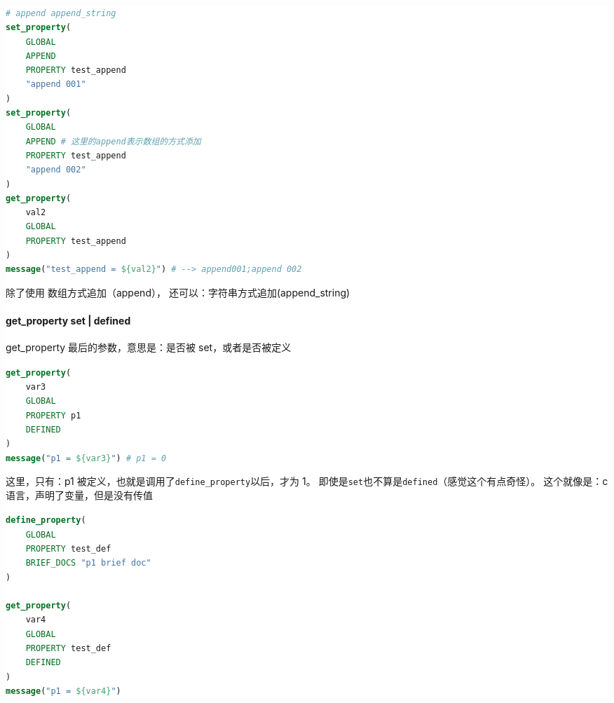 ```cmake
# append append_string
set_property(
    GLOBAL
    APPEND
    PROPERTY test_append
    "append 001"
)
set_property(
    GLOBAL
    APPEND # 这里的append表示数组的方式添加
    PROPERTY test_append
    "append 002"
)
get_property(
    val2
    GLOBAL
    PROPERTY test_append
)
message("test_append = ${val2}") # --> append001;append 002
```

除了使用 数组方式追加（append），
还可以：字符串方式追加(append_string)

#### get_property set | defined

get_property 最后的参数，意思是：是否被 set，或者是否被定义

```cmake
get_property(
    var3
    GLOBAL
    PROPERTY p1
    DEFINED
)
message("p1 = ${var3}") # p1 = 0
```

这里，只有：p1 被定义，也就是调用了`define_property`以后，才为 1。
即使是`set`也不算是`defined`（感觉这个有点奇怪）。
这个就像是：c 语言，声明了变量，但是没有传值

```cmake
define_property(
    GLOBAL
    PROPERTY test_def
    BRIEF_DOCS "p1 brief doc"
)

get_property(
    var4
    GLOBAL
    PROPERTY test_def
    DEFINED
)
message("p1 = ${var4}")
```
